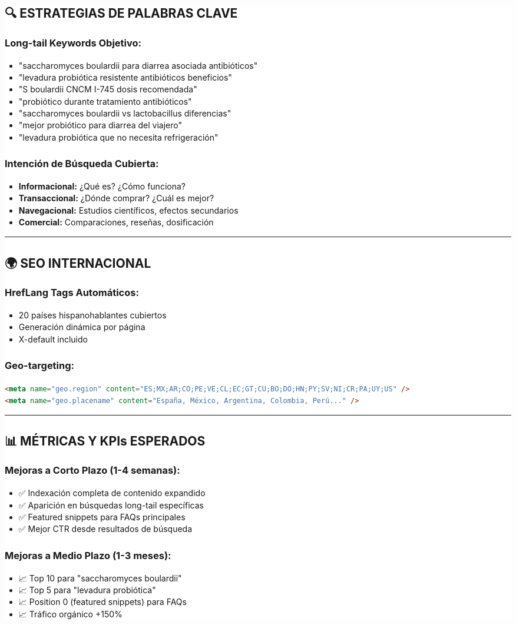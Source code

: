 ## 🔍 **ESTRATEGIAS DE PALABRAS CLAVE**

### **Long-tail Keywords Objetivo:**
- "saccharomyces boulardii para diarrea asociada antibióticos"
- "levadura probiótica resistente antibióticos beneficios"
- "S boulardii CNCM I-745 dosis recomendada"
- "probiótico durante tratamiento antibióticos"
- "saccharomyces boulardii vs lactobacillus diferencias"
- "mejor probiótico para diarrea del viajero"
- "levadura probiótica que no necesita refrigeración"

### **Intención de Búsqueda Cubierta:**
- **Informacional:** ¿Qué es? ¿Cómo funciona?
- **Transaccional:** ¿Dónde comprar? ¿Cuál es mejor?
- **Navegacional:** Estudios científicos, efectos secundarios
- **Comercial:** Comparaciones, reseñas, dosificación

---

## 🌍 **SEO INTERNACIONAL**

### **HrefLang Tags Automáticos:**
- 20 países hispanohablantes cubiertos
- Generación dinámica por página
- X-default incluido

### **Geo-targeting:**
```html
<meta name="geo.region" content="ES;MX;AR;CO;PE;VE;CL;EC;GT;CU;BO;DO;HN;PY;SV;NI;CR;PA;UY;US" />
<meta name="geo.placename" content="España, México, Argentina, Colombia, Perú..." />
```

---

## 📊 **MÉTRICAS Y KPIs ESPERADOS**

### **Mejoras a Corto Plazo (1-4 semanas):**
- ✅ Indexación completa de contenido expandido
- ✅ Aparición en búsquedas long-tail específicas
- ✅ Featured snippets para FAQs principales
- ✅ Mejor CTR desde resultados de búsqueda

### **Mejoras a Medio Plazo (1-3 meses):**
- 📈 Top 10 para "saccharomyces boulardii"
- 📈 Top 5 para "levadura probiótica"
- 📈 Position 0 (featured snippets) para FAQs
- 📈 Tráfico orgánico +150%
